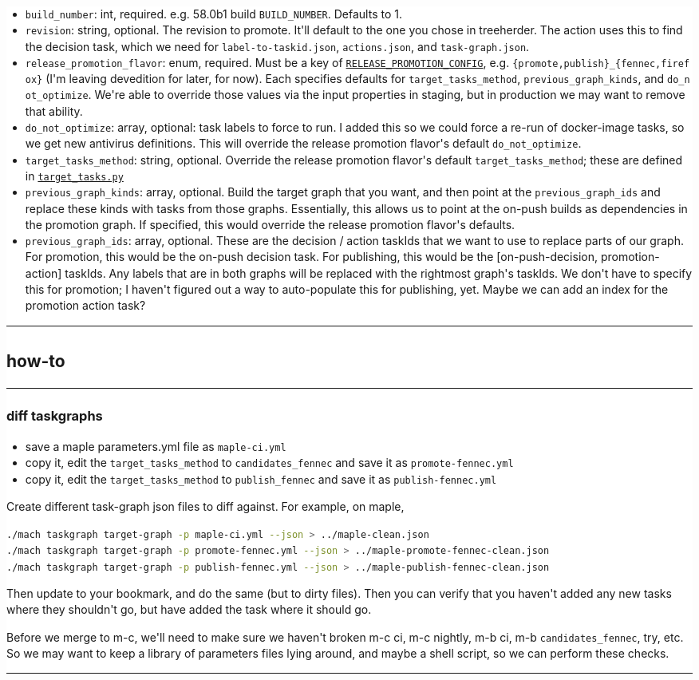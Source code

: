 - `build_number`: int, required. e.g. 58.0b1 build `BUILD_NUMBER`. Defaults to 1.
- `revision`: string, optional. The revision to promote. It'll default to the one you chose in treeherder. The action uses this to find the decision task, which we need for `label-to-taskid.json`, `actions.json`, and `task-graph.json`.
- `release_promotion_flavor`: enum, required. Must be a key of [`RELEASE_PROMOTION_CONFIG`](https://hg.mozilla.org/projects/maple/file/tip/taskcluster/taskgraph/actions/release_promotion.py#l21), e.g. `{promote,publish}_{fennec,firefox}` (I'm leaving devedition for later, for now). Each specifies defaults for `target_tasks_method`, `previous_graph_kinds`, and `do_not_optimize`. We're able to override those values via the input properties in staging, but in production we may want to remove that ability.
- `do_not_optimize`: array, optional: task labels to force to run. I added this so we could force a re-run of docker-image tasks, so we get new antivirus definitions. This will override the release promotion flavor's default `do_not_optimize`.
- `target_tasks_method`: string, optional. Override the release promotion flavor's default `target_tasks_method`; these are defined in [`target_tasks.py`](https://hg.mozilla.org/projects/maple/file/tip/taskcluster/taskgraph/target_tasks.py)
- `previous_graph_kinds`: array, optional. Build the target graph that you want, and then point at the `previous_graph_ids` and replace these kinds with tasks from those graphs. Essentially, this allows us to point at the on-push builds as dependencies in the promotion graph. If specified, this would override the release promotion flavor's defaults.
- `previous_graph_ids`: array, optional. These are the decision / action taskIds that we want to use to replace parts of our graph. For promotion, this would be the on-push decision task. For publishing, this would be the [on-push-decision, promotion-action] taskIds. Any labels that are in both graphs will be replaced with the rightmost graph's taskIds. We don't have to specify this for promotion; I haven't figured out a way to auto-populate this for publishing, yet. Maybe we can add an index for the promotion action task?

---
## how-to

---
### diff taskgraphs

- save a maple parameters.yml file as `maple-ci.yml`
- copy it, edit the `target_tasks_method` to `candidates_fennec` and save it as `promote-fennec.yml`
- copy it, edit the `target_tasks_method` to `publish_fennec` and save it as `publish-fennec.yml`

Create different task-graph json files to diff against. For example, on maple,

```bash
./mach taskgraph target-graph -p maple-ci.yml --json > ../maple-clean.json
./mach taskgraph target-graph -p promote-fennec.yml --json > ../maple-promote-fennec-clean.json
./mach taskgraph target-graph -p publish-fennec.yml --json > ../maple-publish-fennec-clean.json
```

Then update to your bookmark, and do the same (but to dirty files). Then you can verify that you haven't added any new tasks where they shouldn't go, but have added the task where it should go.

Before we merge to m-c, we'll need to make sure we haven't broken m-c ci, m-c nightly, m-b ci, m-b `candidates_fennec`, try, etc. So we may want to keep a library of parameters files lying around, and maybe a shell script, so we can perform these checks.

---